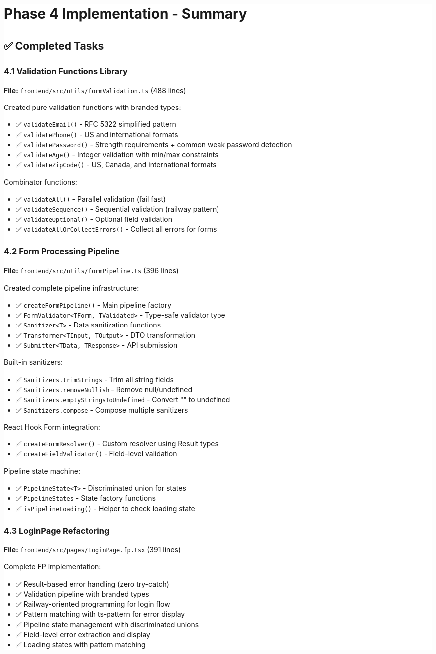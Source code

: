 # Phase 4 Implementation - Summary

## ✅ Completed Tasks

### 4.1 Validation Functions Library
**File:** `frontend/src/utils/formValidation.ts` (488 lines)

Created pure validation functions with branded types:
- ✅ `validateEmail()` - RFC 5322 simplified pattern
- ✅ `validatePhone()` - US and international formats
- ✅ `validatePassword()` - Strength requirements + common weak password detection
- ✅ `validateAge()` - Integer validation with min/max constraints
- ✅ `validateZipCode()` - US, Canada, and international formats

Combinator functions:
- ✅ `validateAll()` - Parallel validation (fail fast)
- ✅ `validateSequence()` - Sequential validation (railway pattern)
- ✅ `validateOptional()` - Optional field validation
- ✅ `validateAllOrCollectErrors()` - Collect all errors for forms

### 4.2 Form Processing Pipeline
**File:** `frontend/src/utils/formPipeline.ts` (396 lines)

Created complete pipeline infrastructure:
- ✅ `createFormPipeline()` - Main pipeline factory
- ✅ `FormValidator<TForm, TValidated>` - Type-safe validator type
- ✅ `Sanitizer<T>` - Data sanitization functions
- ✅ `Transformer<TInput, TOutput>` - DTO transformation
- ✅ `Submitter<TData, TResponse>` - API submission

Built-in sanitizers:
- ✅ `Sanitizers.trimStrings` - Trim all string fields
- ✅ `Sanitizers.removeNullish` - Remove null/undefined
- ✅ `Sanitizers.emptyStringsToUndefined` - Convert "" to undefined
- ✅ `Sanitizers.compose` - Compose multiple sanitizers

React Hook Form integration:
- ✅ `createFormResolver()` - Custom resolver using Result types
- ✅ `createFieldValidator()` - Field-level validation

Pipeline state machine:
- ✅ `PipelineState<T>` - Discriminated union for states
- ✅ `PipelineStates` - State factory functions
- ✅ `isPipelineLoading()` - Helper to check loading state

### 4.3 LoginPage Refactoring
**File:** `frontend/src/pages/LoginPage.fp.tsx` (391 lines)

Complete FP implementation:
- ✅ Result-based error handling (zero try-catch)
- ✅ Validation pipeline with branded types
- ✅ Railway-oriented programming for login flow
- ✅ Pattern matching with ts-pattern for error display
- ✅ Pipeline state management with discriminated unions
- ✅ Field-level error extraction and display
- ✅ Loading states with pattern matching

